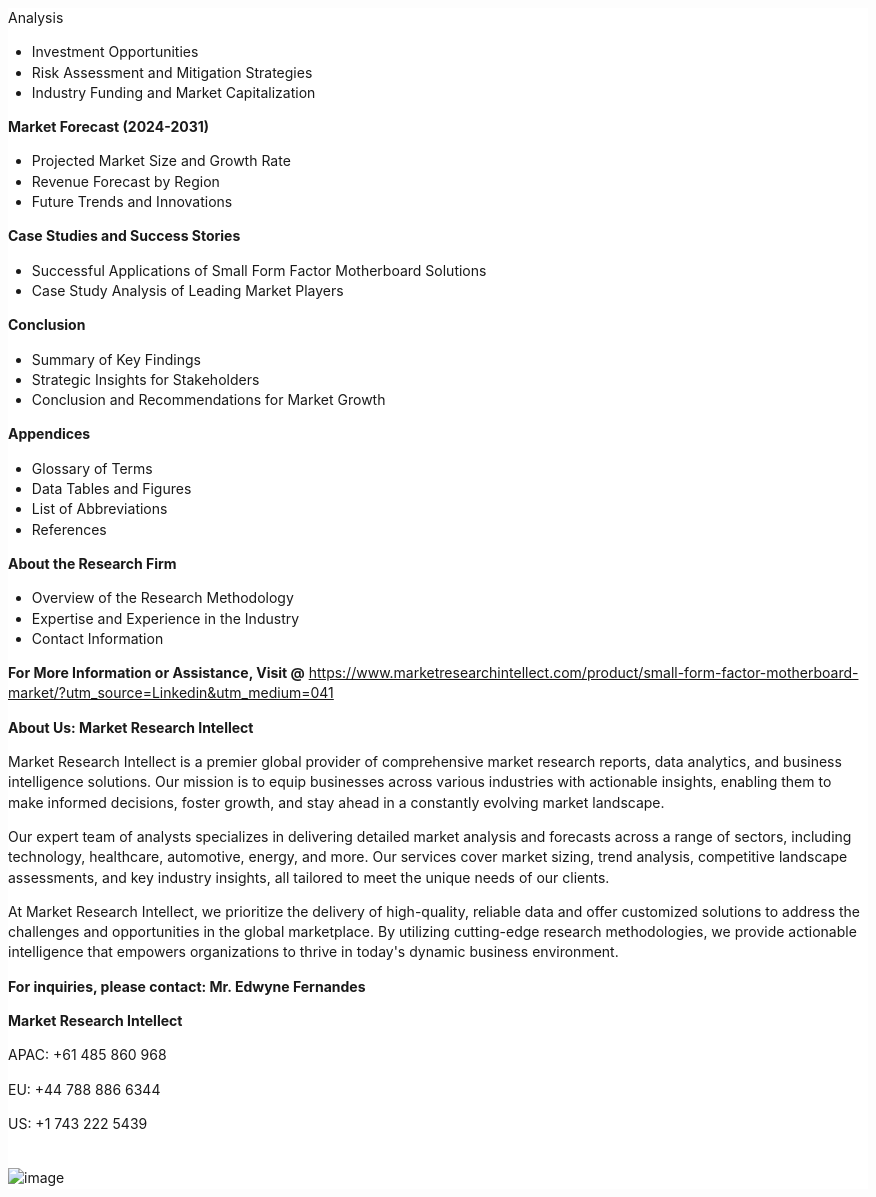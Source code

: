 Analysis</strong></p><ul><li>Investment Opportunities</li><li>Risk Assessment and Mitigation Strategies</li><li>Industry Funding and Market Capitalization</li></ul><p><strong>Market Forecast (2024-2031)</strong></p><ul><li>Projected Market Size and Growth Rate</li><li>Revenue Forecast by Region</li><li>Future Trends and Innovations</li></ul><p><strong>Case Studies and Success Stories</strong></p><ul><li>Successful Applications of Small Form Factor Motherboard Solutions</li><li>Case Study Analysis of Leading Market Players</li></ul><p><strong>Conclusion</strong></p><ul><li>Summary of Key Findings</li><li>Strategic Insights for Stakeholders</li><li>Conclusion and Recommendations for Market Growth</li></ul><p><strong>Appendices</strong></p><ul><li>Glossary of Terms</li><li>Data Tables and Figures</li><li>List of Abbreviations</li><li>References</li></ul><p><strong>About the Research Firm</strong></p><ul><li>Overview of the Research Methodology</li><li>Expertise and Experience in the Industry</li><li>Contact Information</li></ul></div><div class="article-main__content" data-test-id="publishing-text-block"><p><span class="font-[700]"><strong>For More Information or Assistance, Visit @</strong>&nbsp;<a href="https://www.marketresearchintellect.com/product/small-form-factor-motherboard-market/?utm_source=Linkedin&utm_medium=041">https://www.marketresearchintellect.com/product/small-form-factor-motherboard-market/?utm_source=Linkedin&utm_medium=041</a></span></p><p><strong>About Us: Market Research Intellect</strong></p><p>Market Research Intellect is a premier global provider of comprehensive market research reports, data analytics, and business intelligence solutions. Our mission is to equip businesses across various industries with actionable insights, enabling them to make informed decisions, foster growth, and stay ahead in a constantly evolving market landscape.</p><p>Our expert team of analysts specializes in delivering detailed market analysis and forecasts across a range of sectors, including technology, healthcare, automotive, energy, and more. Our services cover market sizing, trend analysis, competitive landscape assessments, and key industry insights, all tailored to meet the unique needs of our clients.</p><p>At Market Research Intellect, we prioritize the delivery of high-quality, reliable data and offer customized solutions to address the challenges and opportunities in the global marketplace. By utilizing cutting-edge research methodologies, we provide actionable intelligence that empowers organizations to thrive in today's dynamic business environment.</p><p><strong>For inquiries, please contact: Mr. Edwyne Fernandes</strong></p><p><strong>Market Research Intellect</strong></p><p>APAC: +61 485 860 968</p><p>EU: +44 788 886 6344</p><p>US: +1 743 222 5439</p></div><div class="article-main__content" data-test-id="publishing-text-block">&nbsp;</div>
![image](https://github.com/user-attachments/assets/d86dc906-05c2-470e-bbf8-640b673a2e99)
